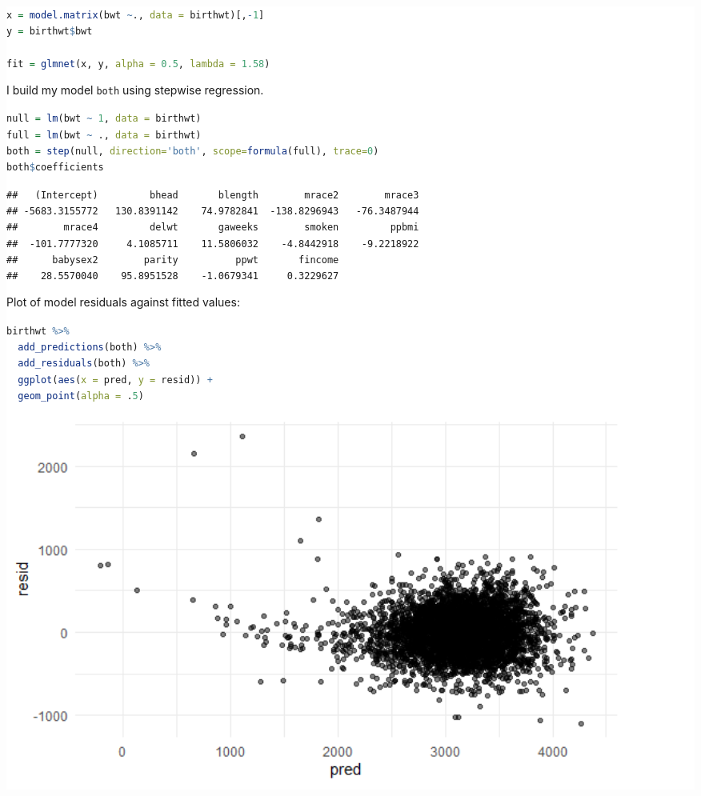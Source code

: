 ``` r
x = model.matrix(bwt ~., data = birthwt)[,-1]
y = birthwt$bwt

fit = glmnet(x, y, alpha = 0.5, lambda = 1.58)
```

I build my model `both` using stepwise regression.

``` r
null = lm(bwt ~ 1, data = birthwt)
full = lm(bwt ~ ., data = birthwt)
both = step(null, direction='both', scope=formula(full), trace=0)
both$coefficients
```

    ##   (Intercept)         bhead       blength        mrace2        mrace3 
    ## -5683.3155772   130.8391142    74.9782841  -138.8296943   -76.3487944 
    ##        mrace4         delwt       gaweeks        smoken         ppbmi 
    ##  -101.7777320     4.1085711    11.5806032    -4.8442918    -9.2218922 
    ##      babysex2        parity          ppwt       fincome 
    ##    28.5570040    95.8951528    -1.0679341     0.3229627

Plot of model residuals against fitted values:

``` r
birthwt %>% 
  add_predictions(both) %>% 
  add_residuals(both) %>% 
  ggplot(aes(x = pred, y = resid)) +
  geom_point(alpha = .5)
```

<img src="p8105_hw6_js6177_files/figure-gfm/unnamed-chunk-11-1.png" width="90%" />
